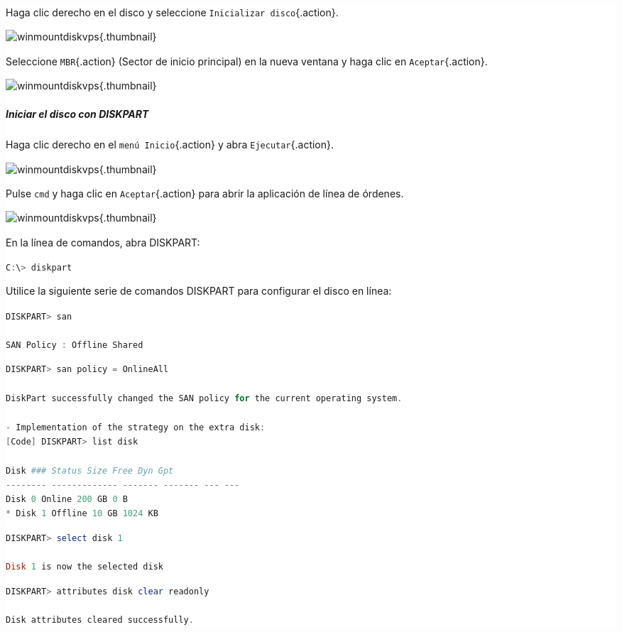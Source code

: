 Haga clic derecho en el disco y seleccione `Inicializar disco`{.action}.

![winmountdiskvps](images/disk_vps_win04.png){.thumbnail}

Seleccione `MBR`{.action} (Sector de inicio principal) en la nueva ventana y haga clic en `Aceptar`{.action}.

![winmountdiskvps](images/disk_vps_win05.png){.thumbnail}

##### **Iniciar el disco con DISKPART** <a name="initDiskpart"></a>

Haga clic derecho en el `menú Inicio`{.action} y abra `Ejecutar`{.action}.

![winmountdiskvps](images/disk_vps_win06.png){.thumbnail}

Pulse `cmd` y haga clic en `Aceptar`{.action} para abrir la aplicación de línea de órdenes.

![winmountdiskvps](images/disk_vps_win07.png){.thumbnail}

En la línea de comandos, abra DISKPART:

```powershell
C:\> diskpart
```

Utilice la siguiente serie de comandos DISKPART para configurar el disco en línea:

```powershell
DISKPART> san

SAN Policy : Offline Shared
```

```powershell
DISKPART> san policy = OnlineAll

DiskPart successfully changed the SAN policy for the current operating system.

- Implementation of the strategy on the extra disk:
[Code] DISKPART> list disk

Disk ### Status Size Free Dyn Gpt
-------- ------------- ------- ------- --- ---
Disk 0 Online 200 GB 0 B
* Disk 1 Offline 10 GB 1024 KB
```

```powershell
DISKPART> select disk 1

Disk 1 is now the selected disk
```

```powershell
DISKPART> attributes disk clear readonly

Disk attributes cleared successfully.
```
